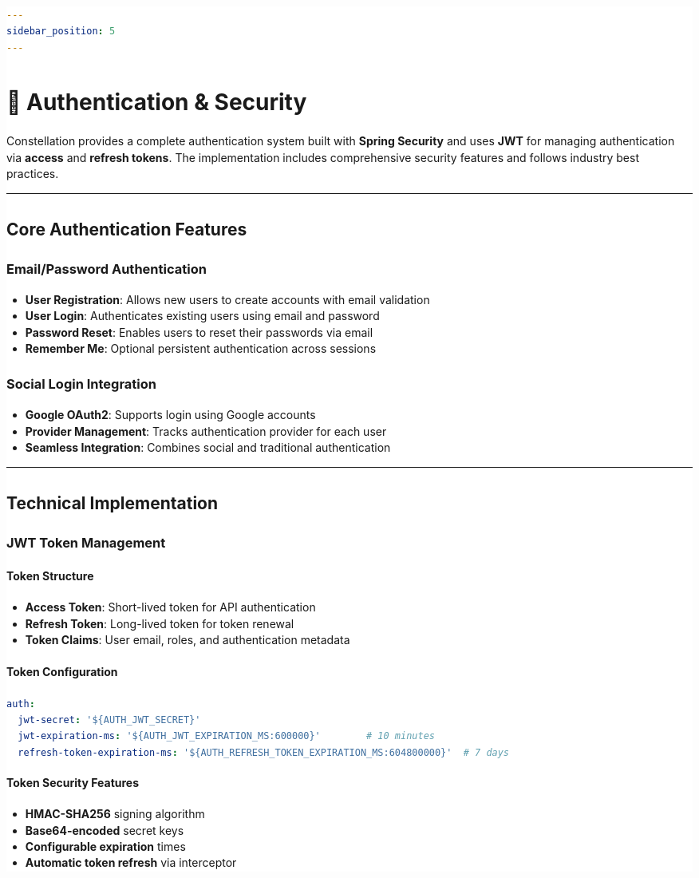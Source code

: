 ```yaml
---
sidebar_position: 5
---
```


# 🔐 Authentication & Security

Constellation provides a complete authentication system built with **Spring Security** and uses **JWT** for managing authentication via **access** and **refresh tokens**. The implementation includes comprehensive security features and follows industry best practices.

---

## **Core Authentication Features**

### **Email/Password Authentication**
- **User Registration**: Allows new users to create accounts with email validation
- **User Login**: Authenticates existing users using email and password
- **Password Reset**: Enables users to reset their passwords via email
- **Remember Me**: Optional persistent authentication across sessions

### **Social Login Integration**
- **Google OAuth2**: Supports login using Google accounts
- **Provider Management**: Tracks authentication provider for each user
- **Seamless Integration**: Combines social and traditional authentication

---

## **Technical Implementation**

### **JWT Token Management**

#### **Token Structure**
- **Access Token**: Short-lived token for API authentication
- **Refresh Token**: Long-lived token for token renewal
- **Token Claims**: User email, roles, and authentication metadata

#### **Token Configuration**
```yaml
auth:
  jwt-secret: '${AUTH_JWT_SECRET}'
  jwt-expiration-ms: '${AUTH_JWT_EXPIRATION_MS:600000}'        # 10 minutes
  refresh-token-expiration-ms: '${AUTH_REFRESH_TOKEN_EXPIRATION_MS:604800000}'  # 7 days
```

#### **Token Security Features**
- **HMAC-SHA256** signing algorithm
- **Base64-encoded** secret keys
- **Configurable expiration** times
- **Automatic token refresh** via interceptor

